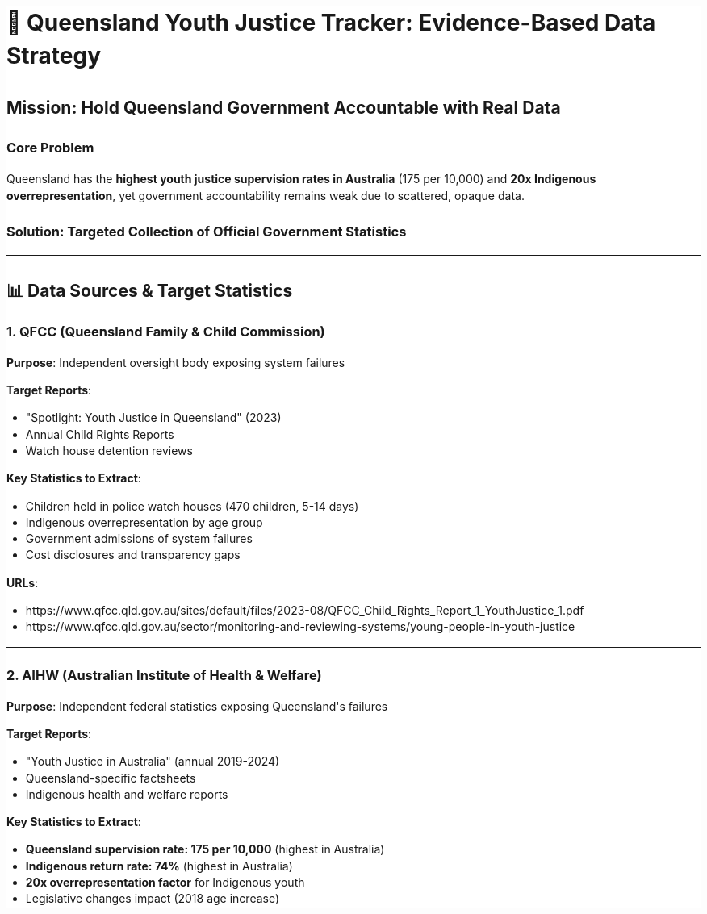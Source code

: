 # 🎯 Queensland Youth Justice Tracker: Evidence-Based Data Strategy

## Mission: Hold Queensland Government Accountable with Real Data

### Core Problem
Queensland has the **highest youth justice supervision rates in Australia** (175 per 10,000) and **20x Indigenous overrepresentation**, yet government accountability remains weak due to scattered, opaque data.

### Solution: Targeted Collection of Official Government Statistics

---

## 📊 Data Sources & Target Statistics

### 1. QFCC (Queensland Family & Child Commission)
**Purpose**: Independent oversight body exposing system failures

**Target Reports**:
- "Spotlight: Youth Justice in Queensland" (2023)
- Annual Child Rights Reports  
- Watch house detention reviews

**Key Statistics to Extract**:
- Children held in police watch houses (470 children, 5-14 days)
- Indigenous overrepresentation by age group
- Government admissions of system failures
- Cost disclosures and transparency gaps

**URLs**:
- https://www.qfcc.qld.gov.au/sites/default/files/2023-08/QFCC_Child_Rights_Report_1_YouthJustice_1.pdf
- https://www.qfcc.qld.gov.au/sector/monitoring-and-reviewing-systems/young-people-in-youth-justice

---

### 2. AIHW (Australian Institute of Health & Welfare)
**Purpose**: Independent federal statistics exposing Queensland's failures

**Target Reports**:
- "Youth Justice in Australia" (annual 2019-2024)
- Queensland-specific factsheets
- Indigenous health and welfare reports

**Key Statistics to Extract**:
- **Queensland supervision rate: 175 per 10,000** (highest in Australia)
- **Indigenous return rate: 74%** (highest in Australia) 
- **20x overrepresentation factor** for Indigenous youth
- Legislative changes impact (2018 age increase)
